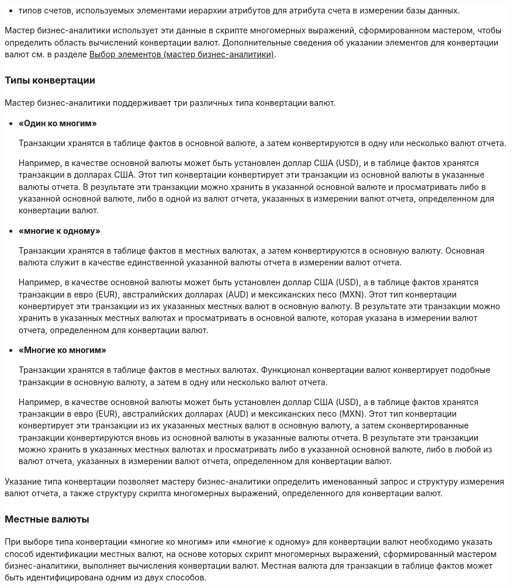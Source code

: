 -   типов счетов, используемых элементами иерархии атрибутов для атрибута счета в измерении базы данных.  
  
 Мастер бизнес-аналитики использует эти данные в скрипте многомерных выражений, сформированном мастером, чтобы определить область вычислений конвертации валют. Дополнительные сведения об указании элементов для конвертации валют см. в разделе [Выбор элементов (мастер бизнес-аналитики)](http://msdn.microsoft.com/library/1a147461-d594-41e7-a41d-09d2d003e1e0).  
  
### <a name="conversion-types"></a>Типы конвертации  
 Мастер бизнес-аналитики поддерживает три различных типа конвертации валют.  
  
-   **«Один ко многим»**  
  
     Транзакции хранятся в таблице фактов в основной валюте, а затем конвертируются в одну или несколько валют отчета.  
  
     Например, в качестве основной валюты может быть установлен доллар США (USD), и в таблице фактов хранятся транзакции в долларах США. Этот тип конвертации конвертирует эти транзакции из основной валюты в указанные валюты отчета. В результате эти транзакции можно хранить в указанной основной валюте и просматривать либо в указанной основной валюте, либо в одной из валют отчета, указанных в измерении валют отчета, определенном для конвертации валют.  
  
-   **«многие к одному»**  
  
     Транзакции хранятся в таблице фактов в местных валютах, а затем конвертируются в основную валюту. Основная валюта служит в качестве единственной указанной валюты отчета в измерении валют отчета.  
  
     Например, в качестве основной валюты может быть установлен доллар США (USD), а в таблице фактов хранятся транзакции в евро (EUR), австралийских долларах (AUD) и мексиканских песо (MXN). Этот тип конвертации конвертирует эти транзакции из их указанных местных валют в основную валюту. В результате эти транзакции можно хранить в указанных местных валютах и просматривать в основной валюте, которая указана в измерении валют отчета, определенном для конвертации валют.  
  
-   **«Многие ко многим»**  
  
     Транзакции хранятся в таблице фактов в местных валютах. Функционал конвертации валют конвертирует подобные транзакции в основную валюту, а затем в одну или несколько валют отчета.  
  
     Например, в качестве основной валюты может быть установлен доллар США (USD), а в таблице фактов хранятся транзакции в евро (EUR), австралийских долларах (AUD) и мексиканских песо (MXN). Этот тип конвертации конвертирует эти транзакции из их указанных местных валют в основную валюту, а затем сконвертированные транзакции конвертируются вновь из основной валюты в указанные валюты отчета. В результате эти транзакции можно хранить в указанных местных валютах и просматривать либо в указанной основной валюте, либо в любой из валют отчета, указанных в измерении валют отчета, определенном для конвертации валют.  
  
 Указание типа конвертации позволяет мастеру бизнес-аналитики определить именованный запрос и структуру измерения валют отчета, а также структуру скрипта многомерных выражений, определенного для конвертации валют.  
  
### <a name="local-currencies"></a>Местные валюты  
 При выборе типа конвертации «многие ко многим» или «многие к одному» для конвертации валют необходимо указать способ идентификации местных валют, на основе которых скрипт многомерных выражений, сформированный мастером бизнес-аналитики, выполняет вычисления конвертации валют. Местная валюта для транзакции в таблице фактов может быть идентифицирована одним из двух способов.  
  